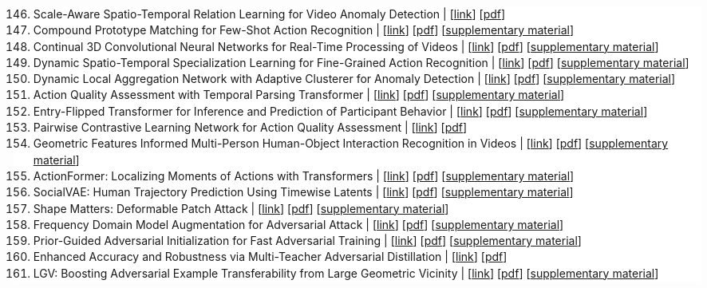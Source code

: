 146. Scale-Aware Spatio-Temporal Relation Learning for Video Anomaly Detection | [[link](https://www.ecva.net/papers/eccv_2022/papers_ECCV/html/5111_ECCV_2022_paper.php)] [[pdf](https://www.ecva.net/papers/eccv_2022/papers_ECCV/papers/136640328.pdf)] 
147. Compound Prototype Matching for Few-Shot Action Recognition | [[link](https://www.ecva.net/papers/eccv_2022/papers_ECCV/html/5118_ECCV_2022_paper.php)] [[pdf](https://www.ecva.net/papers/eccv_2022/papers_ECCV/papers/136640346.pdf)] [[supplementary material](https://www.ecva.net/papers/eccv_2022/papers_ECCV/papers/136640346-supp.pdf)] 
148. Continual 3D Convolutional Neural Networks for Real-Time Processing of Videos | [[link](https://www.ecva.net/papers/eccv_2022/papers_ECCV/html/5612_ECCV_2022_paper.php)] [[pdf](https://www.ecva.net/papers/eccv_2022/papers_ECCV/papers/136640364.pdf)] [[supplementary material](https://www.ecva.net/papers/eccv_2022/papers_ECCV/papers/136640364-supp.pdf)] 
149. Dynamic Spatio-Temporal Specialization Learning for Fine-Grained Action Recognition | [[link](https://www.ecva.net/papers/eccv_2022/papers_ECCV/html/5677_ECCV_2022_paper.php)] [[pdf](https://www.ecva.net/papers/eccv_2022/papers_ECCV/papers/136640381.pdf)] [[supplementary material](https://www.ecva.net/papers/eccv_2022/papers_ECCV/papers/136640381-supp.pdf)] 
150. Dynamic Local Aggregation Network with Adaptive Clusterer for Anomaly Detection | [[link](https://www.ecva.net/papers/eccv_2022/papers_ECCV/html/6078_ECCV_2022_paper.php)] [[pdf](https://www.ecva.net/papers/eccv_2022/papers_ECCV/papers/136640398.pdf)] [[supplementary material](https://www.ecva.net/papers/eccv_2022/papers_ECCV/papers/136640398-supp.pdf)] 
151. Action Quality Assessment with Temporal Parsing Transformer | [[link](https://www.ecva.net/papers/eccv_2022/papers_ECCV/html/6093_ECCV_2022_paper.php)] [[pdf](https://www.ecva.net/papers/eccv_2022/papers_ECCV/papers/136640416.pdf)] [[supplementary material](https://www.ecva.net/papers/eccv_2022/papers_ECCV/papers/136640416-supp.pdf)] 
152. Entry-Flipped Transformer for Inference and Prediction of Participant Behavior | [[link](https://www.ecva.net/papers/eccv_2022/papers_ECCV/html/6660_ECCV_2022_paper.php)] [[pdf](https://www.ecva.net/papers/eccv_2022/papers_ECCV/papers/136640433.pdf)] [[supplementary material](https://www.ecva.net/papers/eccv_2022/papers_ECCV/papers/136640433-supp.zip)] 
153. Pairwise Contrastive Learning Network for Action Quality Assessment | [[link](https://www.ecva.net/papers/eccv_2022/papers_ECCV/html/6731_ECCV_2022_paper.php)] [[pdf](https://www.ecva.net/papers/eccv_2022/papers_ECCV/papers/136640450.pdf)] 
154. Geometric Features Informed Multi-Person Human-Object Interaction Recognition in Videos | [[link](https://www.ecva.net/papers/eccv_2022/papers_ECCV/html/6986_ECCV_2022_paper.php)] [[pdf](https://www.ecva.net/papers/eccv_2022/papers_ECCV/papers/136640467.pdf)] [[supplementary material](https://www.ecva.net/papers/eccv_2022/papers_ECCV/papers/136640467-supp.pdf)] 
155. ActionFormer: Localizing Moments of Actions with Transformers | [[link](https://www.ecva.net/papers/eccv_2022/papers_ECCV/html/7278_ECCV_2022_paper.php)] [[pdf](https://www.ecva.net/papers/eccv_2022/papers_ECCV/papers/136640485.pdf)] [[supplementary material](https://www.ecva.net/papers/eccv_2022/papers_ECCV/papers/136640485-supp.pdf)] 
156. SocialVAE: Human Trajectory Prediction Using Timewise Latents | [[link](https://www.ecva.net/papers/eccv_2022/papers_ECCV/html/7925_ECCV_2022_paper.php)] [[pdf](https://www.ecva.net/papers/eccv_2022/papers_ECCV/papers/136640504.pdf)] [[supplementary material](https://www.ecva.net/papers/eccv_2022/papers_ECCV/papers/136640504-supp.pdf)] 
157. Shape Matters: Deformable Patch Attack | [[link](https://www.ecva.net/papers/eccv_2022/papers_ECCV/html/689_ECCV_2022_paper.php)] [[pdf](https://www.ecva.net/papers/eccv_2022/papers_ECCV/papers/136640522.pdf)] [[supplementary material](https://www.ecva.net/papers/eccv_2022/papers_ECCV/papers/136640522-supp.pdf)] 
158. Frequency Domain Model Augmentation for Adversarial Attack | [[link](https://www.ecva.net/papers/eccv_2022/papers_ECCV/html/974_ECCV_2022_paper.php)] [[pdf](https://www.ecva.net/papers/eccv_2022/papers_ECCV/papers/136640543.pdf)] [[supplementary material](https://www.ecva.net/papers/eccv_2022/papers_ECCV/papers/136640543-supp.pdf)] 
159. Prior-Guided Adversarial Initialization for Fast Adversarial Training | [[link](https://www.ecva.net/papers/eccv_2022/papers_ECCV/html/1780_ECCV_2022_paper.php)] [[pdf](https://www.ecva.net/papers/eccv_2022/papers_ECCV/papers/136640560.pdf)] [[supplementary material](https://www.ecva.net/papers/eccv_2022/papers_ECCV/papers/136640560-supp.pdf)] 
160. Enhanced Accuracy and Robustness via Multi-Teacher Adversarial Distillation | [[link](https://www.ecva.net/papers/eccv_2022/papers_ECCV/html/2638_ECCV_2022_paper.php)] [[pdf](https://www.ecva.net/papers/eccv_2022/papers_ECCV/papers/136640577.pdf)] 
161. LGV: Boosting Adversarial Example Transferability from Large Geometric Vicinity | [[link](https://www.ecva.net/papers/eccv_2022/papers_ECCV/html/2864_ECCV_2022_paper.php)] [[pdf](https://www.ecva.net/papers/eccv_2022/papers_ECCV/papers/136640594.pdf)] [[supplementary material](https://www.ecva.net/papers/eccv_2022/papers_ECCV/papers/136640594-supp.pdf)] 